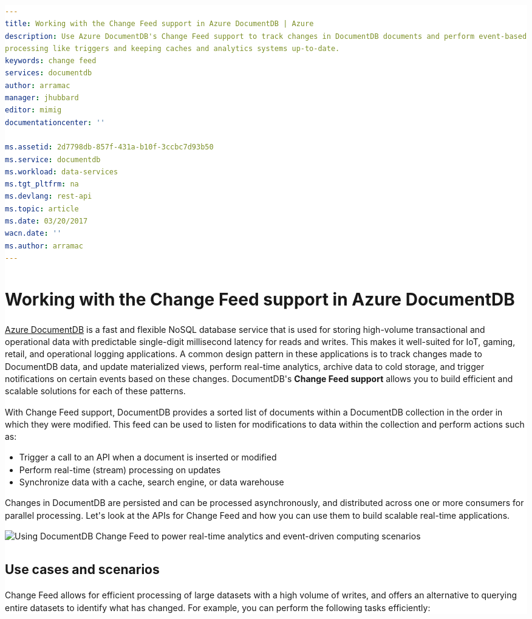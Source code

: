 ```yaml
---
title: Working with the Change Feed support in Azure DocumentDB | Azure
description: Use Azure DocumentDB's Change Feed support to track changes in DocumentDB documents and perform event-based processing like triggers and keeping caches and analytics systems up-to-date.
keywords: change feed
services: documentdb
author: arramac
manager: jhubbard
editor: mimig
documentationcenter: ''

ms.assetid: 2d7798db-857f-431a-b10f-3ccbc7d93b50
ms.service: documentdb
ms.workload: data-services
ms.tgt_pltfrm: na
ms.devlang: rest-api
ms.topic: article
ms.date: 03/20/2017
wacn.date: ''
ms.author: arramac
---
```


# Working with the Change Feed support in Azure DocumentDB
[Azure DocumentDB](./documentdb-introduction.md) is a fast and flexible NoSQL database service that is used for storing high-volume transactional and operational data with predictable single-digit millisecond latency for reads and writes. This makes it well-suited for IoT, gaming, retail, and operational logging applications. A common design pattern in these applications is to track changes made to DocumentDB data, and update materialized views, perform real-time analytics, archive data to cold storage, and trigger notifications on certain events based on these changes. DocumentDB's **Change Feed support** allows you to build efficient and scalable solutions for each of these patterns.

With Change Feed support, DocumentDB provides a sorted list of documents within a DocumentDB collection in the order in which they were modified. This feed can be used to listen for modifications to data within the collection and perform actions such as:

- Trigger a call to an API when a document is inserted or modified
- Perform real-time (stream) processing on updates
- Synchronize data with a cache, search engine, or data warehouse

Changes in DocumentDB are persisted and can be processed asynchronously, and distributed across one or more consumers for parallel processing. Let's look at the APIs for Change Feed and how you can use them to build scalable real-time applications.

![Using DocumentDB Change Feed to power real-time analytics and event-driven computing scenarios](./media/documentdb-change-feed/changefeed.png)

## Use cases and scenarios
Change Feed allows for efficient processing of large datasets with a high volume of writes, and offers an alternative to querying entire datasets to identify what has changed. For example, you can perform the following tasks efficiently:
